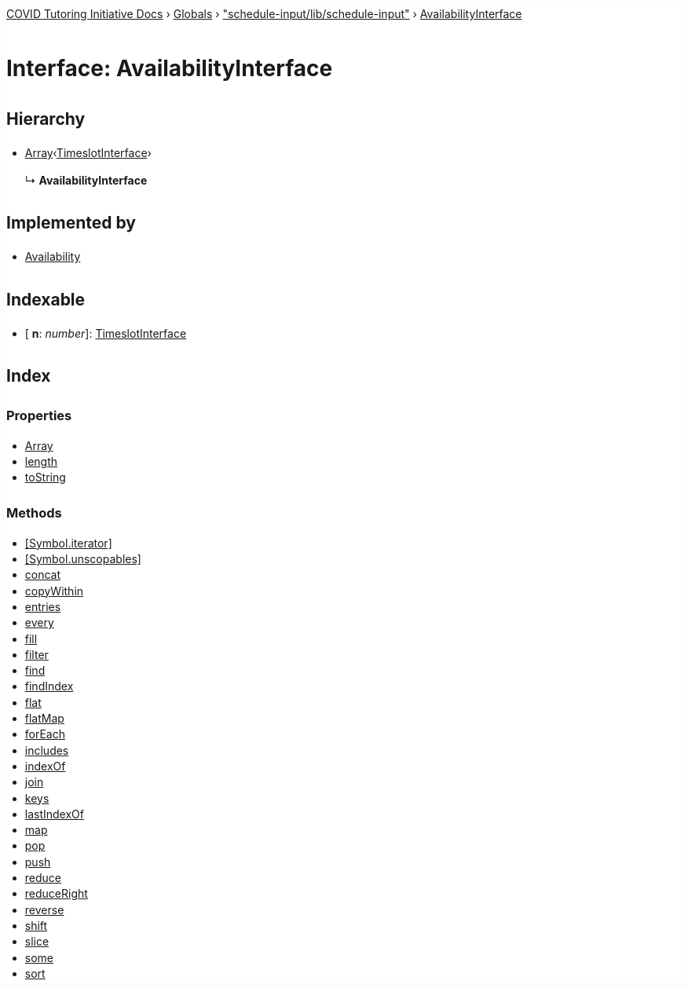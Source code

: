 [COVID Tutoring Initiative Docs](../README.md) › [Globals](../globals.md) › ["schedule-input/lib/schedule-input"](../modules/_schedule_input_lib_schedule_input_.md) › [AvailabilityInterface](_schedule_input_lib_schedule_input_.availabilityinterface.md)

# Interface: AvailabilityInterface

## Hierarchy

- [Array](_schedule_input_lib_schedule_input_.availabilityinterface.md#array)‹[TimeslotInterface](_schedule_input_lib_schedule_input_.timeslotinterface.md)›

  ↳ **AvailabilityInterface**

## Implemented by

- [Availability](../classes/_schedule_input_lib_schedule_input_.availability.md)

## Indexable

- \[ **n**: _number_\]: [TimeslotInterface](_schedule_input_lib_schedule_input_.timeslotinterface.md)

## Index

### Properties

- [Array](_schedule_input_lib_schedule_input_.availabilityinterface.md#array)
- [length](_schedule_input_lib_schedule_input_.availabilityinterface.md#length)
- [toString](_schedule_input_lib_schedule_input_.availabilityinterface.md#tostring)

### Methods

- [[Symbol.iterator]](_schedule_input_lib_schedule_input_.availabilityinterface.md#[symbol.iterator])
- [[Symbol.unscopables]](_schedule_input_lib_schedule_input_.availabilityinterface.md#[symbol.unscopables])
- [concat](_schedule_input_lib_schedule_input_.availabilityinterface.md#concat)
- [copyWithin](_schedule_input_lib_schedule_input_.availabilityinterface.md#copywithin)
- [entries](_schedule_input_lib_schedule_input_.availabilityinterface.md#entries)
- [every](_schedule_input_lib_schedule_input_.availabilityinterface.md#every)
- [fill](_schedule_input_lib_schedule_input_.availabilityinterface.md#fill)
- [filter](_schedule_input_lib_schedule_input_.availabilityinterface.md#filter)
- [find](_schedule_input_lib_schedule_input_.availabilityinterface.md#find)
- [findIndex](_schedule_input_lib_schedule_input_.availabilityinterface.md#findindex)
- [flat](_schedule_input_lib_schedule_input_.availabilityinterface.md#flat)
- [flatMap](_schedule_input_lib_schedule_input_.availabilityinterface.md#flatmap)
- [forEach](_schedule_input_lib_schedule_input_.availabilityinterface.md#foreach)
- [includes](_schedule_input_lib_schedule_input_.availabilityinterface.md#includes)
- [indexOf](_schedule_input_lib_schedule_input_.availabilityinterface.md#indexof)
- [join](_schedule_input_lib_schedule_input_.availabilityinterface.md#join)
- [keys](_schedule_input_lib_schedule_input_.availabilityinterface.md#keys)
- [lastIndexOf](_schedule_input_lib_schedule_input_.availabilityinterface.md#lastindexof)
- [map](_schedule_input_lib_schedule_input_.availabilityinterface.md#map)
- [pop](_schedule_input_lib_schedule_input_.availabilityinterface.md#pop)
- [push](_schedule_input_lib_schedule_input_.availabilityinterface.md#push)
- [reduce](_schedule_input_lib_schedule_input_.availabilityinterface.md#reduce)
- [reduceRight](_schedule_input_lib_schedule_input_.availabilityinterface.md#reduceright)
- [reverse](_schedule_input_lib_schedule_input_.availabilityinterface.md#reverse)
- [shift](_schedule_input_lib_schedule_input_.availabilityinterface.md#shift)
- [slice](_schedule_input_lib_schedule_input_.availabilityinterface.md#slice)
- [some](_schedule_input_lib_schedule_input_.availabilityinterface.md#some)
- [sort](_schedule_input_lib_schedule_input_.availabilityinterface.md#sort)